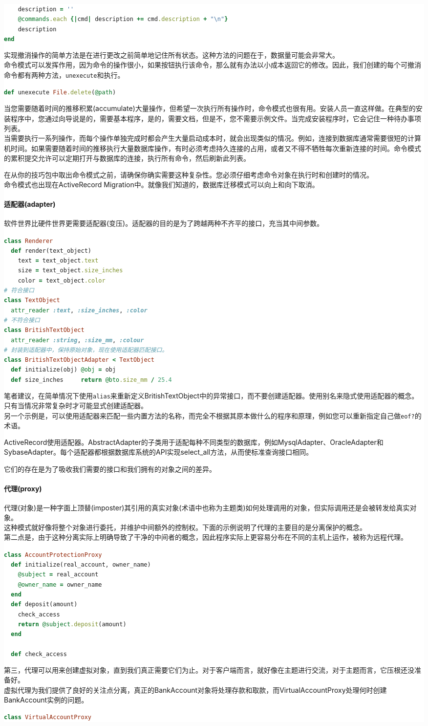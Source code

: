 ```ruby
    description = ''
    @commands.each {|cmd| description += cmd.description + "\n"}
    description
end
```
实现撤消操作的简单方法是在进行更改之前简单地记住所有状态。这种方法的问题在于，数据量可能会非常大。  
命令模式可以发挥作用，因为命令的操作很小，如果按钮执行该命令，那么就有办法以小成本返回它的修改。因此，我们创建的每个可撤消命令都有两种方法，`unexecute`和执行。  
```ruby
def unexecute File.delete(@path)
```
当您需要随着时间的推移积累(accumulate)大量操作，但希望一次执行所有操作时，命令模式也很有用。安装人员一直这样做。在典型的安装程序中，您通过向导说是的，需要基本程序，是的，需要文档，但是不，您不需要示例文件。当完成安装程序时，它会记住一种待办事项列表。  
当需要执行一系列操作，而每个操作单独完成时都会产生大量启动成本时，就会出现类似的情况。例如，连接到数据库通常需要很短的计算机时间。如果需要随着时间的推移执行大量数据库操作，有时必须考虑持久连接的占用，或者又不得不牺牲每次重新连接的时间。命令模式的累积提交允许可以定期打开与数据库的连接，执行所有命令，然后刷新此列表。  

在从你的技巧包中取出命令模式之前，请确保你确实需要这种复杂性。您必须仔细考虑命令对象在执行时和创建时的情况。  
命令模式也出现在ActiveRecord Migration中。就像我们知道的，数据库迁移模式可以向上和向下取消。  

#### 适配器(adapter)
软件世界比硬件世界更需要适配器(变压)。适配器的目的是为了跨越两种不齐平的接口，充当其中间参数。  
```ruby
class Renderer
  def render(text_object)
    text = text_object.text
    size = text_object.size_inches
    color = text_object.color
# 符合接口
class TextObject
  attr_reader :text, :size_inches, :color
# 不符合接口
class BritishTextObject
  attr_reader :string, :size_mm, :colour
# 封装到适配器中，保持原始对象，现在使用适配器匹配接口。
class BritishTextObjectAdapter < TextObject
  def initialize(obj) @obj = obj
  def size_inches     return @bto.size_mm / 25.4
```
笔者建议，在简单情况下使用`alias`来重新定义BritishTextObject中的异常接口，而不要创建适配器。使用别名来隐式使用适配器的概念。只有当情况非常复杂时才可能显式创建适配器。  
另一个示例是，可以使用适配器来匹配一些内置方法的名称，而完全不根据其原本做什么的程序和原理，例如您可以重新指定自己做`eof?`的术语。  

ActiveRecord使用适配器。AbstractAdapter的子类用于适配每种不同类型的数据库，例如MysqlAdapter、OracleAdapter和SybaseAdapter。每个适配器都根据数据库系统的API实现select_all方法，从而使标准查询接口相同。  

它们的存在是为了吸收我们需要的接口和我们拥有的对象之间的差异。  

#### 代理(proxy)
代理(对象)是一种字面上顶替(imposter)其引用的真实对象(术语中也称为主题类)如何处理调用的对象，但实际调用还是会被转发给真实对象。  
这种模式就好像将整个对象进行委托，并维护中间额外的控制权。下面的示例说明了代理的主要目的是分离保护的概念。  
第二点是，由于这种分离实际上明确导致了干净的中间者的概念，因此程序实际上更容易分布在不同的主机上运作，被称为远程代理。  
```ruby
class AccountProtectionProxy
  def initialize(real_account, owner_name)
    @subject = real_account
    @owner_name = owner_name
  end
  def deposit(amount)
    check_access
    return @subject.deposit(amount)
  end

  def check_access
```
第三，代理可以用来创建虚拟对象，直到我们真正需要它们为止。对于客户端而言，就好像在主题进行交流，对于主题而言，它压根还没准备好。  
虚拟代理为我们提供了良好的关注点分离，真正的BankAccount对象将处理存款和取款，而VirtualAccountProxy处理何时创建BankAccount实例的问题。  
```ruby
class VirtualAccountProxy
```